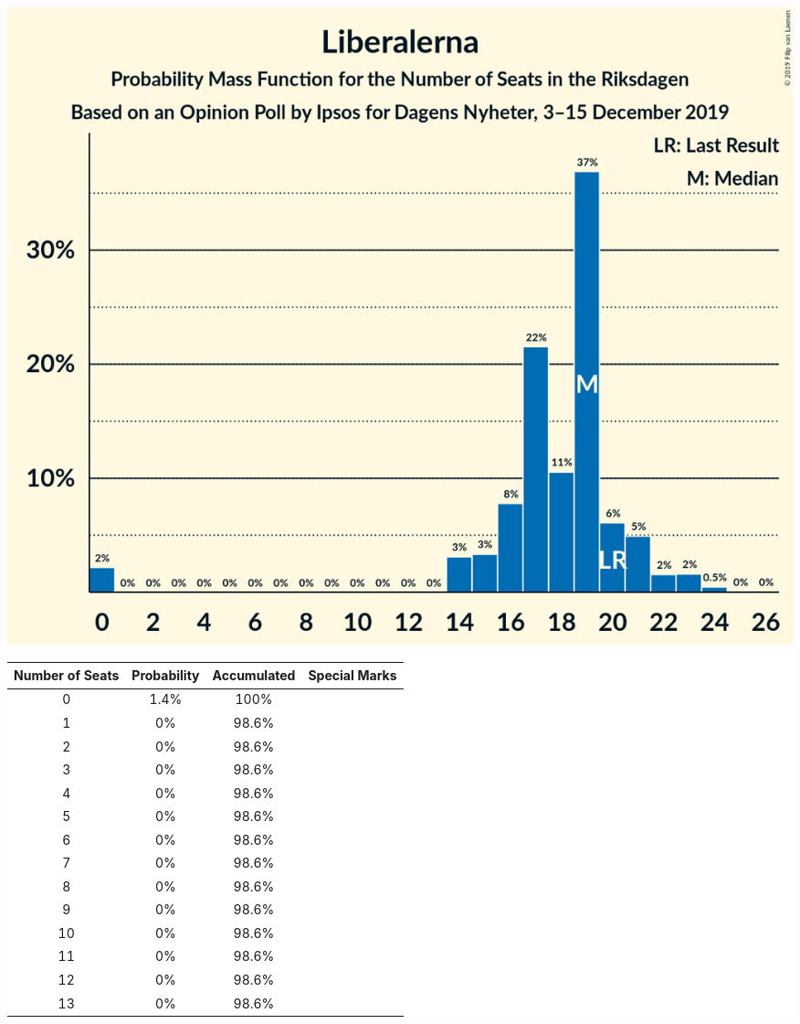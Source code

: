 ![Graph with seats probability mass function not yet produced](2019-12-15-Ipsos-seats-pmf-liberalerna.png "Seats Probability Mass Function")

| Number of Seats | Probability | Accumulated | Special Marks |
|:---------------:|:-----------:|:-----------:|:-------------:|
| 0 | 1.4% | 100% |  |
| 1 | 0% | 98.6% |  |
| 2 | 0% | 98.6% |  |
| 3 | 0% | 98.6% |  |
| 4 | 0% | 98.6% |  |
| 5 | 0% | 98.6% |  |
| 6 | 0% | 98.6% |  |
| 7 | 0% | 98.6% |  |
| 8 | 0% | 98.6% |  |
| 9 | 0% | 98.6% |  |
| 10 | 0% | 98.6% |  |
| 11 | 0% | 98.6% |  |
| 12 | 0% | 98.6% |  |
| 13 | 0% | 98.6% |  |